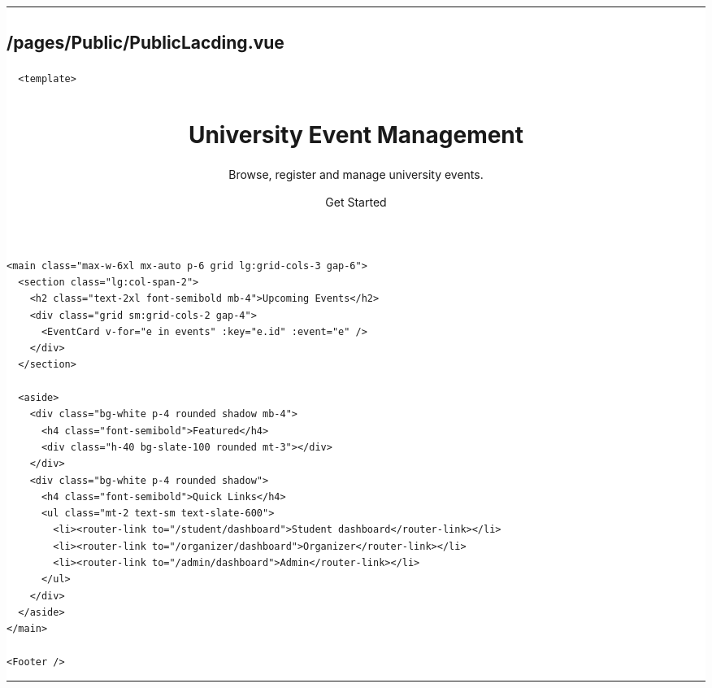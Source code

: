 ------------------------------------------------------------

/pages/Public/PublicLacding.vue
---------------------------------------------------------------
      <template>
  <div>
    <Navbar />
    <header class="bg-indigo-600 text-white py-12">
      <div class="max-w-6xl mx-auto text-center px-4">
        <h1 class="text-4xl font-bold mb-2">University Event Management</h1>
        <p class="text-lg mb-6">Browse, register and manage university events.</p>
        <router-link to="/login" class="bg-white text-indigo-600 px-6 py-3 rounded-lg shadow">Get Started</router-link>
      </div>
    </header>

    <main class="max-w-6xl mx-auto p-6 grid lg:grid-cols-3 gap-6">
      <section class="lg:col-span-2">
        <h2 class="text-2xl font-semibold mb-4">Upcoming Events</h2>
        <div class="grid sm:grid-cols-2 gap-4">
          <EventCard v-for="e in events" :key="e.id" :event="e" />
        </div>
      </section>

      <aside>
        <div class="bg-white p-4 rounded shadow mb-4">
          <h4 class="font-semibold">Featured</h4>
          <div class="h-40 bg-slate-100 rounded mt-3"></div>
        </div>
        <div class="bg-white p-4 rounded shadow">
          <h4 class="font-semibold">Quick Links</h4>
          <ul class="mt-2 text-sm text-slate-600">
            <li><router-link to="/student/dashboard">Student dashboard</router-link></li>
            <li><router-link to="/organizer/dashboard">Organizer</router-link></li>
            <li><router-link to="/admin/dashboard">Admin</router-link></li>
          </ul>
        </div>
      </aside>
    </main>

    <Footer />
  </div>
</template>

<script>
import Navbar from '@/components/AppNavbar.vue'
import Footer from '@/components/AppFooter.vue'
import EventCard from '@/components/EventCard.vue'

export default {
  name: 'PublicLanding',
  components: { Navbar, Footer, EventCard },
  data() {
    return {
      events: [
        { id:1, title:'AI Ethics Seminar', date:'2025-09-10', time:'15:00', location:'Auditorium A', description:'A talk about ethics in AI.', category:'Seminar', status:'approved' },
        { id:2, title:'Cultural Night', date:'2025-09-20', time:'19:30', location:'Main Stage', description:'Music and dance.', category:'Cultural', status:'approved' }
      ]
    }
  }
}
</script>
------------------------------------------------------------------
